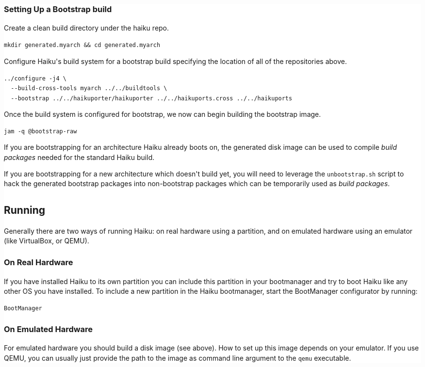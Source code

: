 ### Setting Up a Bootstrap build
Create a clean build directory under the haiku repo.
```
mkdir generated.myarch && cd generated.myarch
```

Configure Haiku's build system for a bootstrap build specifying the location
of all of the repositories above.
```
../configure -j4 \
  --build-cross-tools myarch ../../buildtools \
  --bootstrap ../../haikuporter/haikuporter ../../haikuports.cross ../../haikuports
```

Once the build system is configured for bootstrap, we now can begin building
the bootstrap image.

```
jam -q @bootstrap-raw
```

If you are bootstrapping for an architecture Haiku already boots on, the generated
disk image can be used to compile *build packages* needed for the standard
Haiku build.

If you are bootstrapping for a new architecture which doesn't build yet, you will
need to leverage the ```unbootstrap.sh``` script to hack the generated bootstrap
packages into non-bootstrap packages which can be temporarily used as
*build packages*.

Running
----------------
Generally there are two ways of running Haiku: on real hardware using a
partition, and on emulated hardware using an emulator (like VirtualBox, or QEMU).

### On Real Hardware
If you have installed Haiku to its own partition you can include this
partition in your bootmanager and try to boot Haiku like any other OS you
have installed. To include a new partition in the Haiku bootmanager, start
the BootManager configurator by running:
```
BootManager
```

### On Emulated Hardware
For emulated hardware you should build a disk image (see above). How to set up
this image depends on your emulator. If you use QEMU, you can usually just
provide the path to the image as command line argument to the `qemu`
executable.
